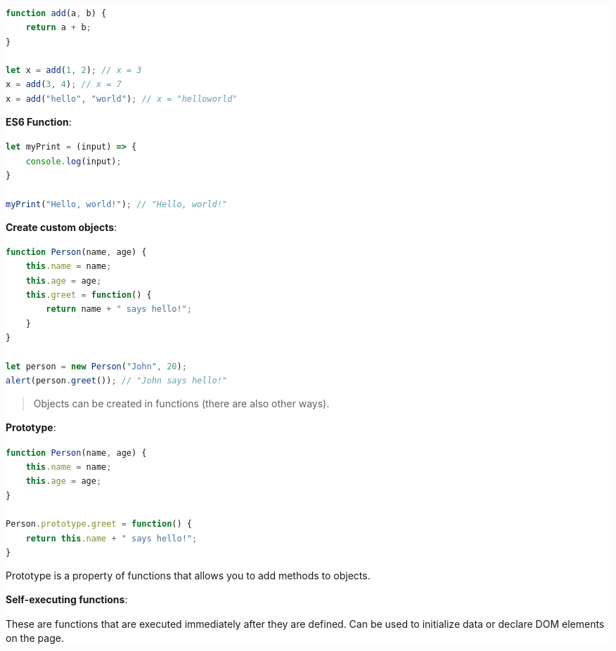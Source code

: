 ```js
function add(a, b) {
    return a + b;
}

let x = add(1, 2); // x = 3
x = add(3, 4); // x = 7
x = add("hello", "world"); // x = "helloworld"
```

**ES6 Function**:

```js
let myPrint = (input) => {
    console.log(input);
}

myPrint("Hello, world!"); // "Hello, world!"
```



**Create custom objects**:

```js
function Person(name, age) {
    this.name = name;
    this.age = age;
    this.greet = function() {
        return name + " says hello!";
    }
}

let person = new Person("John", 20);
alert(person.greet()); // "John says hello!"
```

> Objects can be created in functions (there are also other ways).

**Prototype**:

```js
function Person(name, age) {
    this.name = name;
    this.age = age;
}

Person.prototype.greet = function() {
    return this.name + " says hello!";
}
```

Prototype is a property of functions that allows you to add methods to objects.

**Self-executing functions**:

These are functions that are executed immediately after they are defined. Can be used to initialize data or declare DOM elements on the page.
